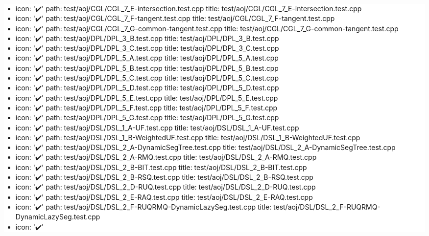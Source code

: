   - icon: ':heavy_check_mark:'
    path: test/aoj/CGL/CGL_7_E-intersection.test.cpp
    title: test/aoj/CGL/CGL_7_E-intersection.test.cpp
  - icon: ':heavy_check_mark:'
    path: test/aoj/CGL/CGL_7_F-tangent.test.cpp
    title: test/aoj/CGL/CGL_7_F-tangent.test.cpp
  - icon: ':heavy_check_mark:'
    path: test/aoj/CGL/CGL_7_G-common-tangent.test.cpp
    title: test/aoj/CGL/CGL_7_G-common-tangent.test.cpp
  - icon: ':heavy_check_mark:'
    path: test/aoj/DPL/DPL_3_B.test.cpp
    title: test/aoj/DPL/DPL_3_B.test.cpp
  - icon: ':heavy_check_mark:'
    path: test/aoj/DPL/DPL_3_C.test.cpp
    title: test/aoj/DPL/DPL_3_C.test.cpp
  - icon: ':heavy_check_mark:'
    path: test/aoj/DPL/DPL_5_A.test.cpp
    title: test/aoj/DPL/DPL_5_A.test.cpp
  - icon: ':heavy_check_mark:'
    path: test/aoj/DPL/DPL_5_B.test.cpp
    title: test/aoj/DPL/DPL_5_B.test.cpp
  - icon: ':heavy_check_mark:'
    path: test/aoj/DPL/DPL_5_C.test.cpp
    title: test/aoj/DPL/DPL_5_C.test.cpp
  - icon: ':heavy_check_mark:'
    path: test/aoj/DPL/DPL_5_D.test.cpp
    title: test/aoj/DPL/DPL_5_D.test.cpp
  - icon: ':heavy_check_mark:'
    path: test/aoj/DPL/DPL_5_E.test.cpp
    title: test/aoj/DPL/DPL_5_E.test.cpp
  - icon: ':heavy_check_mark:'
    path: test/aoj/DPL/DPL_5_F.test.cpp
    title: test/aoj/DPL/DPL_5_F.test.cpp
  - icon: ':heavy_check_mark:'
    path: test/aoj/DPL/DPL_5_G.test.cpp
    title: test/aoj/DPL/DPL_5_G.test.cpp
  - icon: ':heavy_check_mark:'
    path: test/aoj/DSL/DSL_1_A-UF.test.cpp
    title: test/aoj/DSL/DSL_1_A-UF.test.cpp
  - icon: ':heavy_check_mark:'
    path: test/aoj/DSL/DSL_1_B-WeightedUF.test.cpp
    title: test/aoj/DSL/DSL_1_B-WeightedUF.test.cpp
  - icon: ':heavy_check_mark:'
    path: test/aoj/DSL/DSL_2_A-DynamicSegTree.test.cpp
    title: test/aoj/DSL/DSL_2_A-DynamicSegTree.test.cpp
  - icon: ':heavy_check_mark:'
    path: test/aoj/DSL/DSL_2_A-RMQ.test.cpp
    title: test/aoj/DSL/DSL_2_A-RMQ.test.cpp
  - icon: ':heavy_check_mark:'
    path: test/aoj/DSL/DSL_2_B-BIT.test.cpp
    title: test/aoj/DSL/DSL_2_B-BIT.test.cpp
  - icon: ':heavy_check_mark:'
    path: test/aoj/DSL/DSL_2_B-RSQ.test.cpp
    title: test/aoj/DSL/DSL_2_B-RSQ.test.cpp
  - icon: ':heavy_check_mark:'
    path: test/aoj/DSL/DSL_2_D-RUQ.test.cpp
    title: test/aoj/DSL/DSL_2_D-RUQ.test.cpp
  - icon: ':heavy_check_mark:'
    path: test/aoj/DSL/DSL_2_E-RAQ.test.cpp
    title: test/aoj/DSL/DSL_2_E-RAQ.test.cpp
  - icon: ':heavy_check_mark:'
    path: test/aoj/DSL/DSL_2_F-RUQRMQ-DynamicLazySeg.test.cpp
    title: test/aoj/DSL/DSL_2_F-RUQRMQ-DynamicLazySeg.test.cpp
  - icon: ':heavy_check_mark:'
